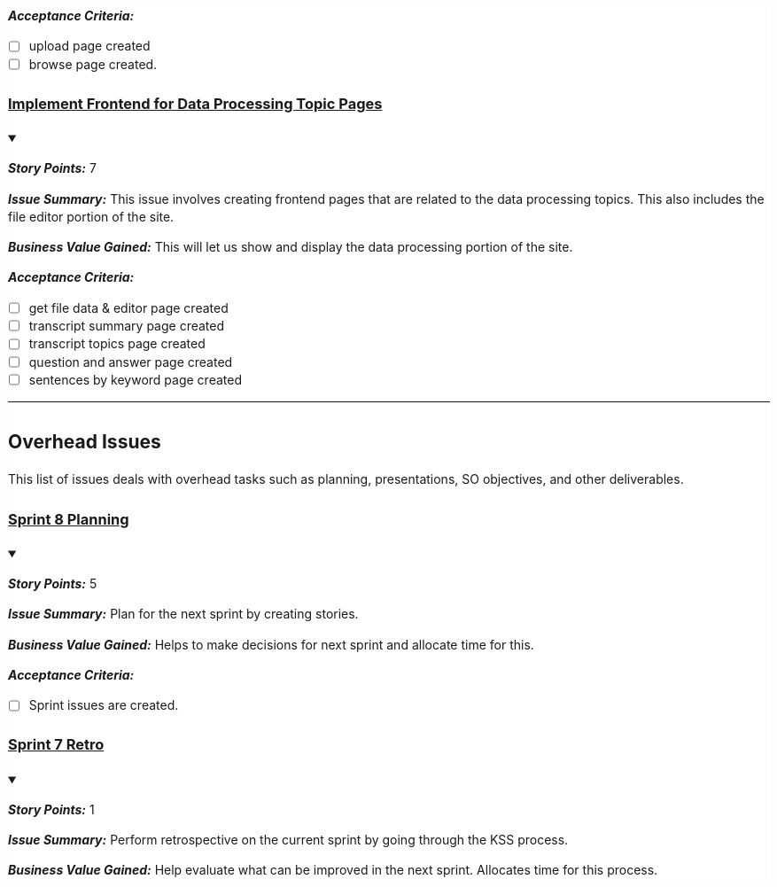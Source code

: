 ***Acceptance Criteria:***  
- [ ] upload page created
- [ ] browse page created.
</details>

### [Implement Frontend for Data Processing Topic Pages](#131)
<details open><summary></summary>

***Story Points:*** $`7`$  

***Issue Summary:*** This issue involves creating frontend pages that are related to the data processing topics. This also includes the file editor portion of the site.

***Business Value Gained:*** This will let us show and display the data processing portion of the site.

***Acceptance Criteria:***  
- [ ] get file data & editor page created
- [ ] transcript summary page created
- [ ] transcript topics page created
- [ ] question and answer page created
- [ ] sentences by keyword page created
</details>








***
## Overhead Issues
This list of issues deals with overhead tasks such as planning, presentations, SO objectives, and other deliverables.

### [Sprint 8 Planning](#160)
<details open><summary></summary>

***Story Points:*** $`5`$  

***Issue Summary:*** Plan for the next sprint by creating stories.

***Business Value Gained:*** Helps to make decisions for next sprint and allocate time for this.

***Acceptance Criteria:***  
- [ ] Sprint issues are created.
</details>

### [Sprint 7 Retro](#159)
<details open><summary></summary>

***Story Points:*** $`1`$  

***Issue Summary:*** Perform retrospective on the current sprint by going through the KSS process.

***Business Value Gained:*** Help evaluate what can be improved in the next sprint. Allocates time for this process.
